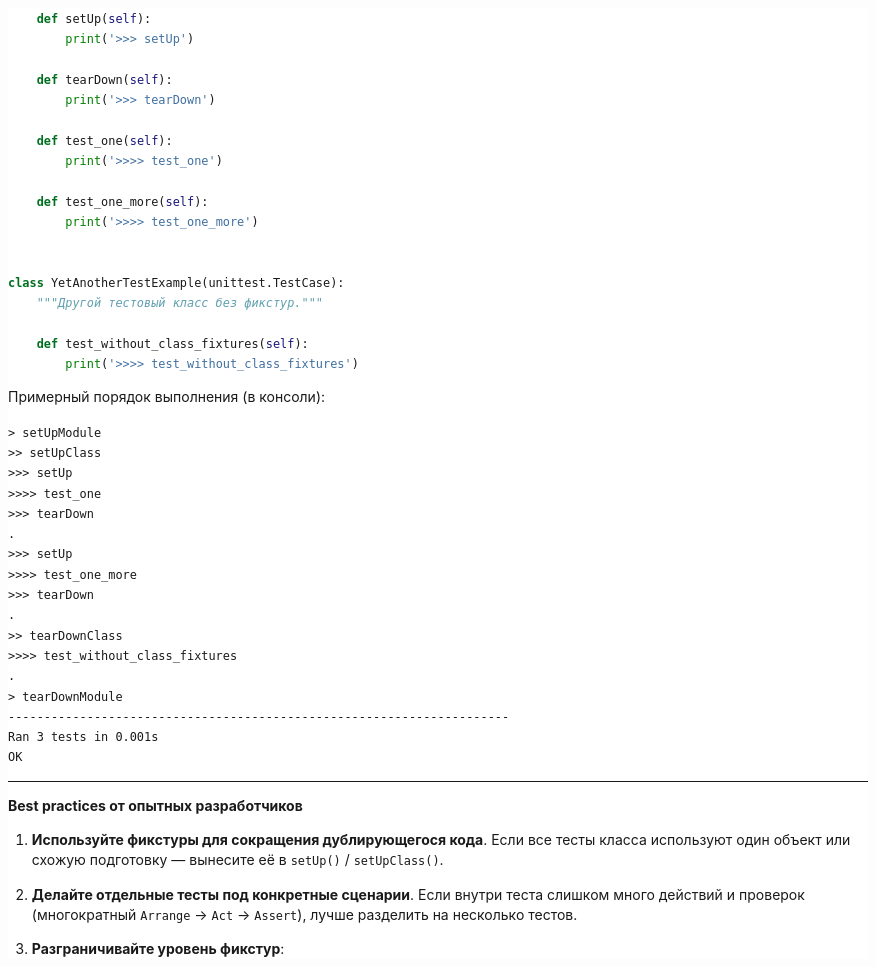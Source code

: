 ```python
    def setUp(self):
        print('>>> setUp')

    def tearDown(self):
        print('>>> tearDown')

    def test_one(self):
        print('>>>> test_one')

    def test_one_more(self):
        print('>>>> test_one_more')


class YetAnotherTestExample(unittest.TestCase):
    """Другой тестовый класс без фикстур."""

    def test_without_class_fixtures(self):
        print('>>>> test_without_class_fixtures')
```

Примерный порядок выполнения (в консоли):

```
> setUpModule
>> setUpClass
>>> setUp
>>>> test_one
>>> tearDown
.
>>> setUp
>>>> test_one_more
>>> tearDown
.
>> tearDownClass
>>>> test_without_class_fixtures
.
> tearDownModule
----------------------------------------------------------------------
Ran 3 tests in 0.001s
OK
```

---

**Best practices от опытных разработчиков**

1. **Используйте фикстуры для сокращения дублирующегося кода**. Если все тесты класса используют один объект или схожую подготовку — вынесите её в `setUp()` / `setUpClass()`.
    
2. **Делайте отдельные тесты под конкретные сценарии**. Если внутри теста слишком много действий и проверок (многократный `Arrange` → `Act` → `Assert`), лучше разделить на несколько тестов.
    
3. **Разграничивайте уровень фикстур**:
    